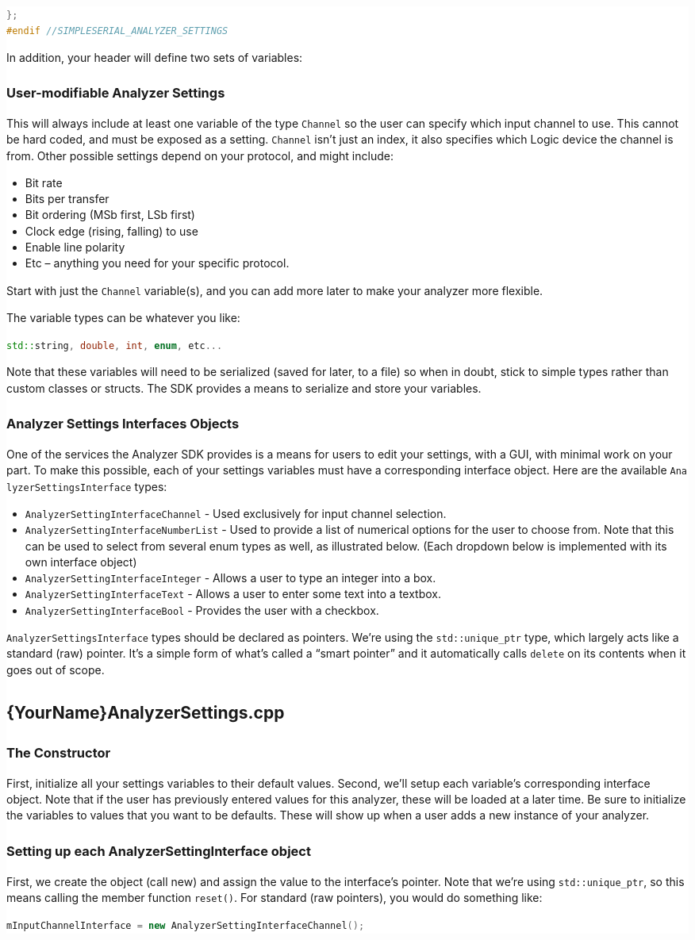 ```c++
};
#endif //SIMPLESERIAL_ANALYZER_SETTINGS
```
In addition, your header will define two sets of variables:

### User-modifiable Analyzer Settings

This will always include at least one variable of the type ```Channel``` so the user can specify which input channel to use. This cannot be hard coded, and must be exposed as a setting.  ```Channel``` isn’t just an index, it also specifies which Logic device the channel is from.  Other possible settings depend on your protocol, and might include:

- Bit rate
- Bits per transfer
- Bit ordering (MSb first, LSb first)
- Clock edge (rising, falling) to use
- Enable line polarity
- Etc – anything you need for your specific protocol.

Start with just the ```Channel``` variable(s), and you can add more later to make your analyzer more flexible.

The variable types can be whatever you like:
```c++
std::string, double, int, enum, etc...
```
Note that these variables will need to be serialized (saved for later, to a file) so when in doubt, stick to simple types rather than custom classes or structs. The SDK provides a means to serialize and store your variables.

### Analyzer Settings Interfaces Objects

One of the services the Analyzer SDK provides is a means for users to edit your settings, with a GUI, with minimal work on your part. To make this possible, each of your settings variables must have a corresponding interface object. Here are the available ```AnalyzerSettingsInterface``` types:

- ```AnalyzerSettingInterfaceChannel``` - Used exclusively for input channel selection.
- ```AnalyzerSettingInterfaceNumberList``` - Used to provide a list of numerical options for the user to choose from. Note that this can be used to select from several enum types as well, as illustrated below. (Each dropdown below is implemented with its own interface object)
- ```AnalyzerSettingInterfaceInteger``` - Allows a user to type an integer into a box.
- ```AnalyzerSettingInterfaceText``` - Allows a user to enter some text into a textbox.
- ```AnalyzerSettingInterfaceBool``` - Provides the user with a checkbox.

```AnalyzerSettingsInterface``` types should be declared as pointers.  We’re using the ```std::unique_ptr``` type, which largely acts like a standard (raw) pointer. It’s a simple form of what’s called a “smart pointer” and it automatically calls ```delete``` on its contents when it goes out of scope.

## {YourName}AnalyzerSettings.cpp

### The Constructor

First, initialize all your settings variables to their default values.  Second, we’ll setup each variable’s corresponding interface object.  Note that if the user has previously entered values for this analyzer, these will be loaded at a later time. Be sure to initialize the variables to values that you want to be defaults. These will show up when a user adds a new instance of your analyzer.

### Setting up each AnalyzerSettingInterface object

First, we create the object (call new) and assign the value to the interface’s pointer. Note that we’re using ```std::unique_ptr```, so this means calling the member function ```reset()```. For standard (raw pointers), you would do something like:
```c++
mInputChannelInterface = new AnalyzerSettingInterfaceChannel();
```
